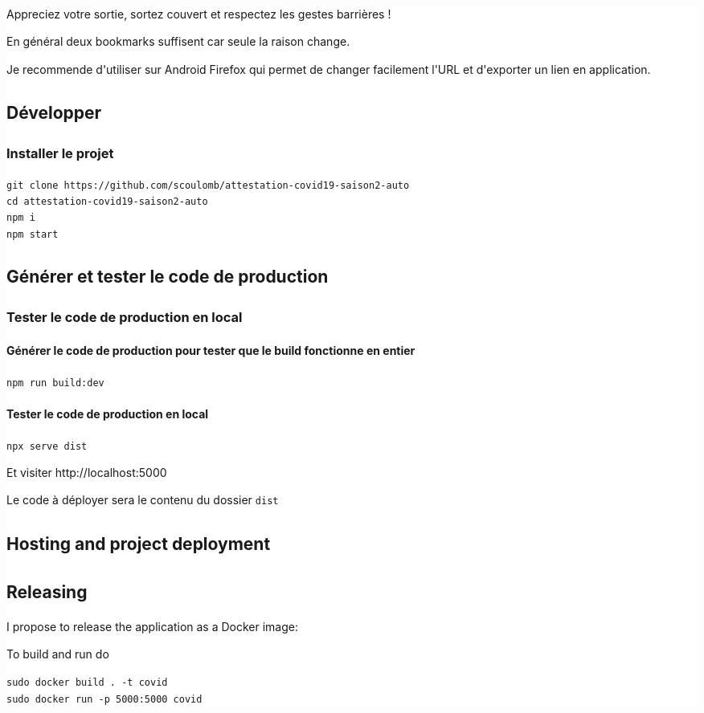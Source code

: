 Appreciez votre sortie, sortez couvert et respectez les gestes barrières !

En général deux bookmarks suffisent car seule la raison change.

Je recommende d'utiliser sur Android Firefox qui permet de changer facilement l'URL et d'exporter un lien en application.
   

## Développer

### Installer le projet

```console
git clone https://github.com/scoulomb/attestation-covid19-saison2-auto
cd attestation-covid19-saison2-auto
npm i
npm start
```

## Générer et tester le code de production

### Tester le code de production en local

#### Générer le code de production pour tester que le build fonctionne en entier

```console
npm run build:dev
```

#### Tester le code de production en local

```console
npx serve dist
```

Et visiter http://localhost:5000

Le code à déployer sera le contenu du dossier `dist`

## Hosting and project deployment 



## Releasing 

I propose to release the application as a Docker image:



To build and run do

```shell script
sudo docker build . -t covid
sudo docker run -p 5000:5000 covid
```
 